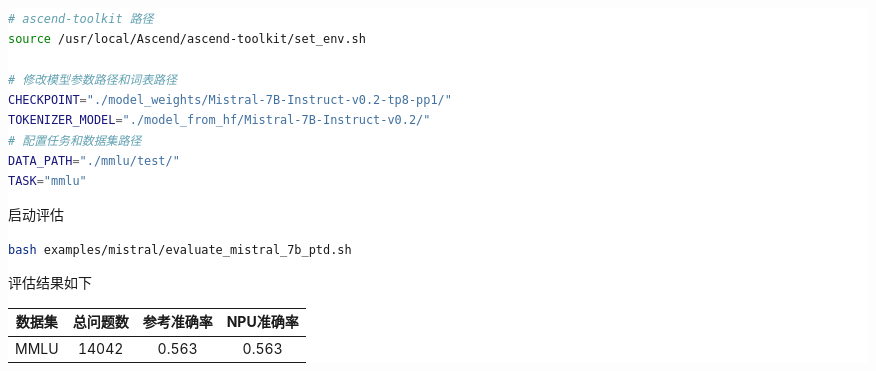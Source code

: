 ```bash
# ascend-toolkit 路径
source /usr/local/Ascend/ascend-toolkit/set_env.sh 

# 修改模型参数路径和词表路径
CHECKPOINT="./model_weights/Mistral-7B-Instruct-v0.2-tp8-pp1/"
TOKENIZER_MODEL="./model_from_hf/Mistral-7B-Instruct-v0.2/"
# 配置任务和数据集路径
DATA_PATH="./mmlu/test/"
TASK="mmlu"
```

启动评估

```bash
bash examples/mistral/evaluate_mistral_7b_ptd.sh
```

评估结果如下

| 数据集 | 总问题数 | 参考准确率 | NPU准确率 |
| :----: | :------: | :--------: | :-------: |
|  MMLU  |  14042  |   0.563   |   0.563   |

